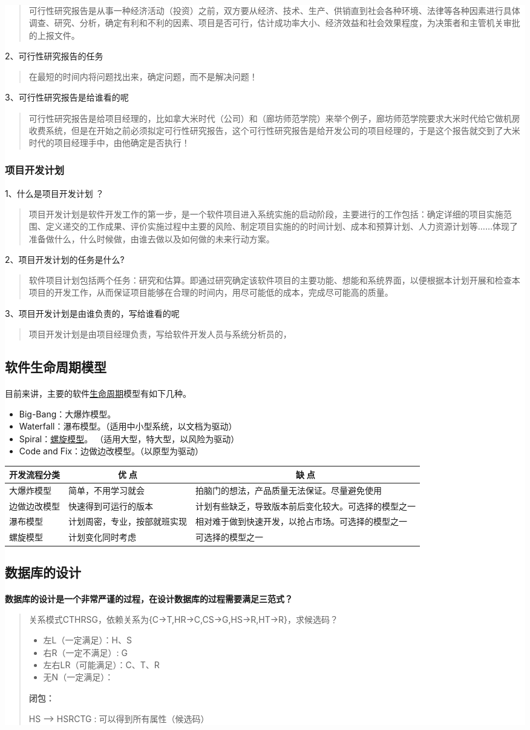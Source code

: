> 可行性研究报告是从事一种经济活动（投资）之前，双方要从经济、技术、生产、供销直到社会各种环境、法律等各种因素进行具体调查、研究、分析，确定有利和不利的因素、项目是否可行，估计成功率大小、经济效益和社会效果程度，为决策者和主管机关审批的上报文件。

2、可行性研究报告的任务

> 在最短的时间内将问题找出来，确定问题，而不是解决问题！

3、可行性研究报告是给谁看的呢

> 可行性研究报告是给项目经理的，比如拿大米时代（公司）和（廊坊师范学院）来举个例子，廊坊师范学院要求大米时代给它做机房收费系统，但是在开始之前必须拟定可行性研究报告，这个可行性研究报告是给开发公司的项目经理的，于是这个报告就交到了大米时代的项目经理手中，由他确定是否执行！



### 项目开发计划

1、什么是项目开发计划 ？

> 项目开发计划是软件开发工作的第一步，是一个软件项目进入系统实施的启动阶段，主要进行的工作包括：确定详细的项目实施范围、定义递交的工作成果、评价实施过程中主要的风险、制定项目实施的的时间计划、成本和预算计划、人力资源计划等……体现了准备做什么，什么时候做，由谁去做以及如何做的未来行动方案。

2、项目开发计划的任务是什么?

> 软件项目计划包括两个任务：研究和估算。即通过研究确定该软件项目的主要功能、想能和系统界面，以便根据本计划开展和检查本项目的开发工作，从而保证项目能够在合理的时间内，用尽可能低的成本，完成尽可能高的质量。

3、项目开发计划是由谁负责的，写给谁看的呢

> 项目开发计划是由项目经理负责，写给软件开发人员与系统分析员的，



## 软件生命周期模型

目前来讲，主要的软件[生命周期](https://so.csdn.net/so/search?q=生命周期&spm=1001.2101.3001.7020)模型有如下几种。

- Big-Bang：大爆炸模型。
- Waterfall：瀑布模型。（适用中小型系统，以文档为驱动）
- Spiral：[螺旋模型](https://so.csdn.net/so/search?q=螺旋模型&spm=1001.2101.3001.7020)。 （适用大型，特大型，以风险为驱动）
- Code and Fix：边做边改模型。（以原型为驱动）

| **开发流程分类** | **优  点**                   | **缺  点**                                           |
| ---------------- | ---------------------------- | ---------------------------------------------------- |
| 大爆炸模型       | 简单，不用学习就会           | 拍脑门的想法，产品质量无法保证。尽量避免使用         |
| 边做边改模型     | 快速得到可运行的版本         | 计划有些缺乏，导致版本前后变化较大。可选择的模型之一 |
| 瀑布模型         | 计划周密，专业，按部就班实现 | 相对难于做到快速开发，以抢占市场。可选择的模型之一   |
| 螺旋模型         | 计划变化同时考虑             | 可选择的模型之一                                     |



## 数据库的设计

**数据库的设计是一个非常严谨的过程，在设计数据库的过程需要满足三范式？**

>  关系模式CTHRSG，依赖关系为{C→T,HR→C,CS→G,HS→R,HT→R}，求候选码？
>
> + 左L（一定满足）：H、S
> + 右R（一定不满足）: G
> + 左右LR（可能满足）：C、T、R
> + 无N（一定满足）：
>
> **闭包：**
>
> HS –> HSRCTG  : 可以得到所有属性（候选码）
